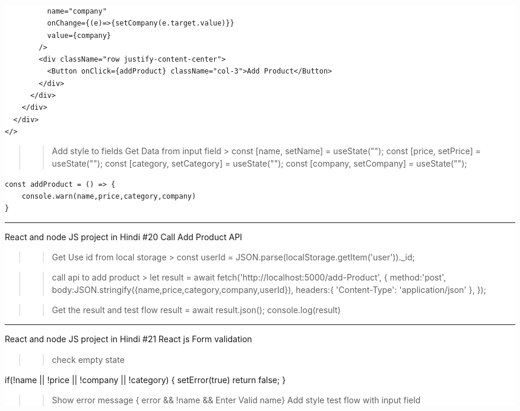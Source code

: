               name="company"
              onChange={(e)=>{setCompany(e.target.value)}}
              value={company}
            />
            <div className="row justify-content-center">
              <Button onClick={addProduct} className="col-3">Add Product</Button>
            </div>
          </div>
        </div>
      </div>
    </>
>> Add style to fields
>> Get Data from input field
	 > 
	 const [name, setName] = useState("");
    const [price, setPrice] = useState("");
    const [category, setCategory] = useState("");
    const [company, setCompany] = useState("");

    const addProduct = () => {
        console.warn(name,price,category,company)
    }

--------------------------------------------------------------------------------

React and node JS project in Hindi #20 Call Add Product API

>> Get Use id from local storage
	> const userId = JSON.parse(localStorage.getItem('user'))._id;
	
>> call api to add product
	> let result = await fetch('http://localhost:5000/add-Product', {
          method:'post',
          body:JSON.stringify({name,price,category,company,userId}),
          headers:{
            'Content-Type': 'application/json'
          },
        });
		
>> Get the result and test flow
	result = await result.json();
        console.log(result)

--------------------------------------------------------------------------------

React and node JS project in Hindi #21 React js Form validation

>> check empty state

if(!name || !price || !company || !category) {
        setError(true)
        return false;
      }
	  
>> Show error message
 { error && !name &&  <span className="errorClass">Enter Valid name</span>}
>> Add style
>> test flow with input field
